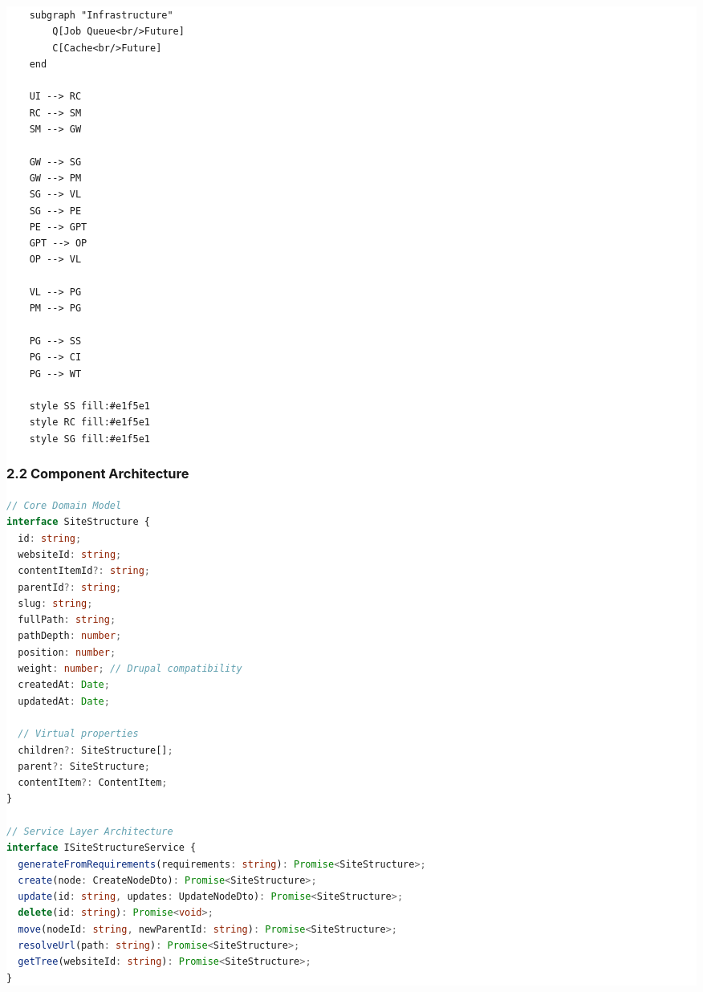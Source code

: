 ```mermaid
    subgraph "Infrastructure"
        Q[Job Queue<br/>Future]
        C[Cache<br/>Future]
    end
    
    UI --> RC
    RC --> SM
    SM --> GW
    
    GW --> SG
    GW --> PM
    SG --> VL
    SG --> PE
    PE --> GPT
    GPT --> OP
    OP --> VL
    
    VL --> PG
    PM --> PG
    
    PG --> SS
    PG --> CI
    PG --> WT
    
    style SS fill:#e1f5e1
    style RC fill:#e1f5e1
    style SG fill:#e1f5e1
```

### 2.2 Component Architecture

```typescript
// Core Domain Model
interface SiteStructure {
  id: string;
  websiteId: string;
  contentItemId?: string;
  parentId?: string;
  slug: string;
  fullPath: string;
  pathDepth: number;
  position: number;
  weight: number; // Drupal compatibility
  createdAt: Date;
  updatedAt: Date;
  
  // Virtual properties
  children?: SiteStructure[];
  parent?: SiteStructure;
  contentItem?: ContentItem;
}

// Service Layer Architecture
interface ISiteStructureService {
  generateFromRequirements(requirements: string): Promise<SiteStructure>;
  create(node: CreateNodeDto): Promise<SiteStructure>;
  update(id: string, updates: UpdateNodeDto): Promise<SiteStructure>;
  delete(id: string): Promise<void>;
  move(nodeId: string, newParentId: string): Promise<SiteStructure>;
  resolveUrl(path: string): Promise<SiteStructure>;
  getTree(websiteId: string): Promise<SiteStructure>;
}

```